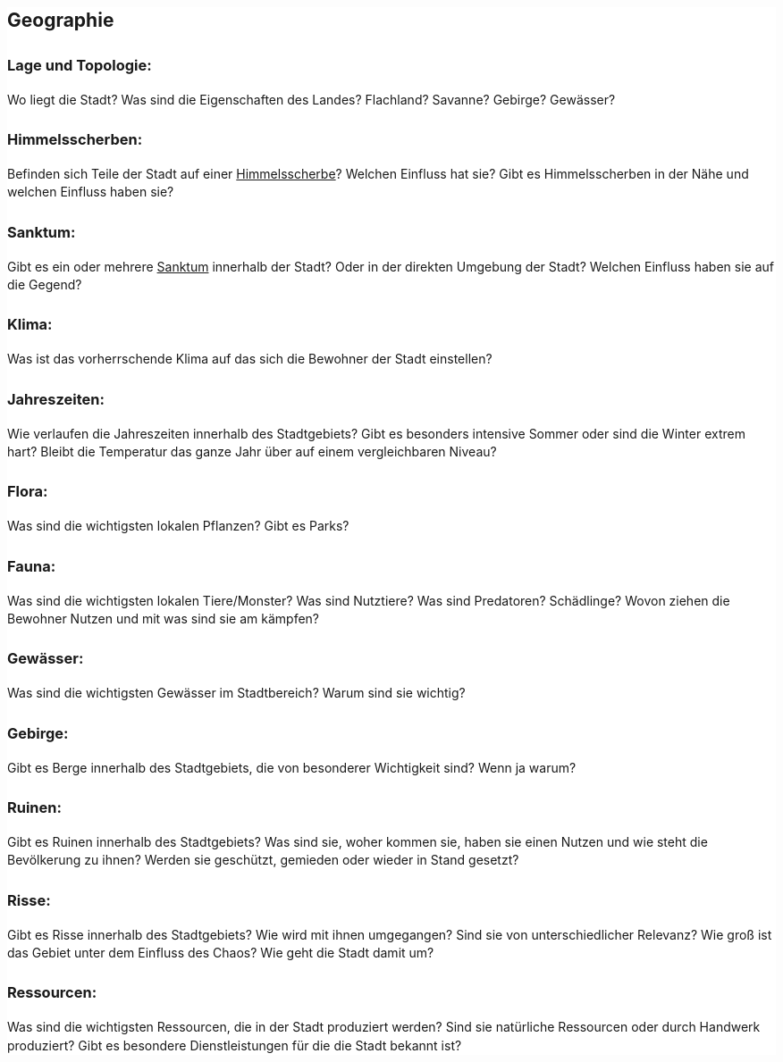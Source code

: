 ## Geographie

### Lage und Topologie:
Wo liegt die Stadt? Was sind die Eigenschaften des Landes? Flachland? Savanne? Gebirge? Gewässer? 

### Himmelsscherben:
Befinden sich Teile der Stadt auf einer [Himmelsscherbe](../../Der%20Himmel/Himmelsscherben.md)? Welchen Einfluss hat sie? Gibt es Himmelsscherben in der Nähe und welchen Einfluss haben sie? 

### Sanktum: 
Gibt es ein oder mehrere [Sanktum](../../../G%C3%B6tter/Das%20Sanktum.md) innerhalb der Stadt? Oder in der direkten Umgebung der Stadt? Welchen Einfluss haben sie auf die Gegend? 

### Klima:
Was ist das vorherrschende Klima auf das sich die Bewohner der Stadt einstellen? 

### Jahreszeiten:
Wie verlaufen die Jahreszeiten innerhalb des Stadtgebiets? Gibt es besonders intensive Sommer oder sind die Winter extrem hart? Bleibt die Temperatur das ganze Jahr über auf einem vergleichbaren Niveau? 

### Flora:
Was sind die wichtigsten lokalen Pflanzen? Gibt es Parks? 


### Fauna:
Was sind die wichtigsten lokalen Tiere/Monster? Was sind Nutztiere? Was sind Predatoren? Schädlinge? Wovon ziehen die Bewohner Nutzen und mit was sind sie am kämpfen? 


### Gewässer:
Was sind die wichtigsten Gewässer im Stadtbereich? Warum sind sie wichtig? 


### Gebirge:
Gibt es Berge innerhalb des Stadtgebiets, die von besonderer Wichtigkeit sind? Wenn ja warum? 


### Ruinen: 
Gibt es Ruinen innerhalb des Stadtgebiets? Was sind sie, woher kommen sie, haben sie einen Nutzen und wie steht die Bevölkerung zu ihnen? Werden sie geschützt, gemieden oder wieder in Stand gesetzt? 

### Risse: 
Gibt es Risse innerhalb des Stadtgebiets? Wie wird mit ihnen umgegangen? Sind sie von unterschiedlicher Relevanz? Wie groß ist das Gebiet unter dem Einfluss des Chaos? Wie geht die Stadt damit um? 


### Ressourcen:
Was sind die wichtigsten Ressourcen, die in der Stadt produziert werden? Sind sie natürliche Ressourcen oder durch Handwerk produziert? Gibt es besondere Dienstleistungen für die die Stadt bekannt ist? 
